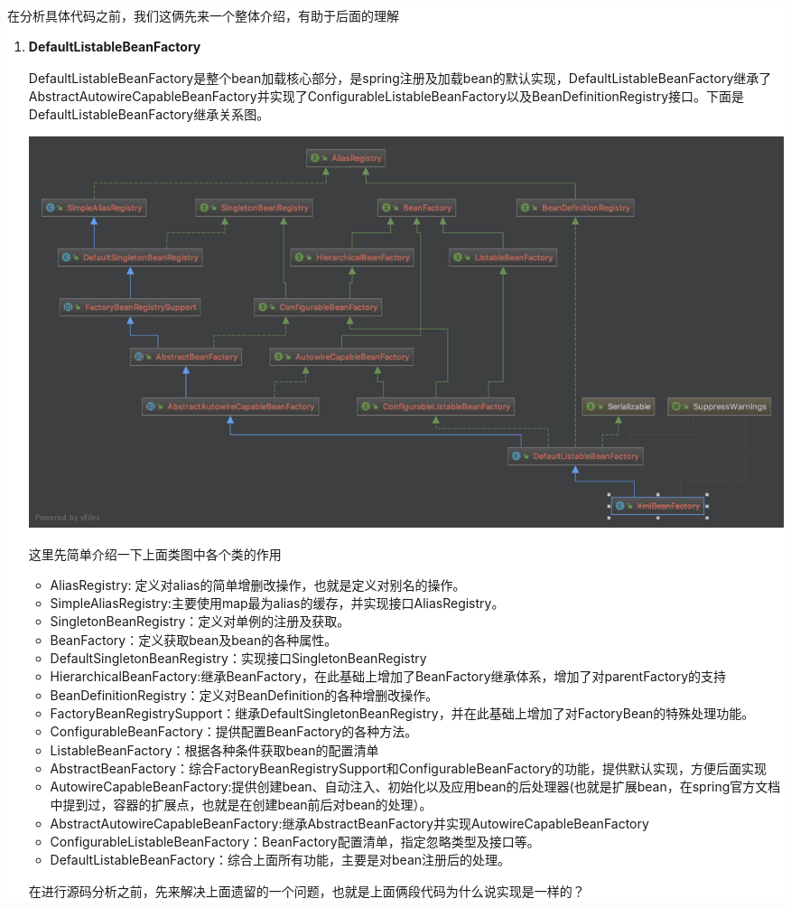 在分析具体代码之前，我们这俩先来一个整体介绍，有助于后面的理解

1. **DefaultListableBeanFactory**

   DefaultListableBeanFactory是整个bean加载核心部分，是spring注册及加载bean的默认实现，DefaultListableBeanFactory继承了AbstractAutowireCapableBeanFactory并实现了ConfigurableListableBeanFactory以及BeanDefinitionRegistry接口。下面是DefaultListableBeanFactory继承关系图。

   ![DefaultListableBeanFactory](/images/pasted-9.png)

   这里先简单介绍一下上面类图中各个类的作用

   * AliasRegistry: 定义对alias的简单增删改操作，也就是定义对别名的操作。
   * SimpleAliasRegistry:主要使用map最为alias的缓存，并实现接口AliasRegistry。
   * SingletonBeanRegistry：定义对单例的注册及获取。
   * BeanFactory：定义获取bean及bean的各种属性。
   * DefaultSingletonBeanRegistry：实现接口SingletonBeanRegistry
   * HierarchicalBeanFactory:继承BeanFactory，在此基础上增加了BeanFactory继承体系，增加了对parentFactory的支持
   * BeanDefinitionRegistry：定义对BeanDefinition的各种增删改操作。
   * FactoryBeanRegistrySupport：继承DefaultSingletonBeanRegistry，并在此基础上增加了对FactoryBean的特殊处理功能。
   * ConfigurableBeanFactory：提供配置BeanFactory的各种方法。
   * ListableBeanFactory：根据各种条件获取bean的配置清单
   * AbstractBeanFactory：综合FactoryBeanRegistrySupport和ConfigurableBeanFactory的功能，提供默认实现，方便后面实现
   * AutowireCapableBeanFactory:提供创建bean、自动注入、初始化以及应用bean的后处理器(也就是扩展bean，在spring官方文档中提到过，容器的扩展点，也就是在创建bean前后对bean的处理）。
   * AbstractAutowireCapableBeanFactory:继承AbstractBeanFactory并实现AutowireCapableBeanFactory
   * ConfigurableListableBeanFactory：BeanFactory配置清单，指定忽略类型及接口等。
   * DefaultListableBeanFactory：综合上面所有功能，主要是对bean注册后的处理。

   在进行源码分析之前，先来解决上面遗留的一个问题，也就是上面俩段代码为什么说实现是一样的？

